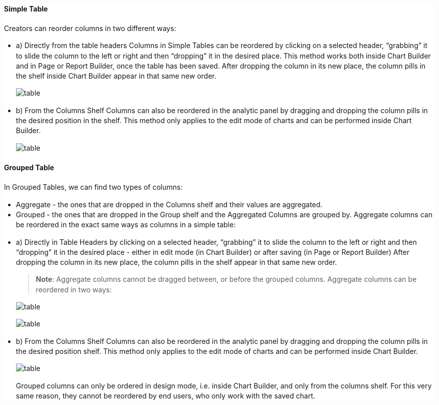 #### Simple Table
Creators can reorder columns in two different ways:
<ul style={{listStyle: 'none', marginLeft: '20px'}}>
<li>a) Directly from the table headers
Columns in Simple Tables can be reordered by clicking on a selected header, “grabbing” it to slide the column to the left or right and then “dropping” it in the desired place. This method works both inside Chart Builder and in Page or Report Builder, once the table has been saved. After dropping the column in its new place, the column pills in the shelf inside Chart Builder appear in that same new order.</li>
 
![table](https://s3.amazonaws.com/cdn.qrvey.com/documentation_assets/ui-docs/dataviews/chart-types-all/Table/23reorder.png#thumbnail-40)
 
<li>b) From the Columns Shelf
Columns can also be reordered in the analytic panel by dragging and dropping the column pills in the desired position in the shelf. This method only applies to the edit mode of charts and can be performed inside Chart Builder.</li>
 
![table](https://s3.amazonaws.com/cdn.qrvey.com/documentation_assets/ui-docs/dataviews/chart-types-all/Table/24reorder.png#thumbnail-40)
 
</ul>
 
#### Grouped Table
In Grouped Tables, we can find two types of columns:
* Aggregate - the ones that are dropped in the Columns shelf and their values are aggregated.
* Grouped - the ones that are dropped in the Group shelf and the Aggregated Columns are grouped by.
Aggregate columns can be reordered in the exact same ways as columns in a simple table:
 
<ul style={{listStyle: 'none', marginLeft: '20px'}}>
<li>a) Directly in Table Headers by clicking on a selected header, “grabbing” it to slide the column to the left or right and then “dropping” it in the desired place - either in edit mode (in Chart Builder) or after saving (in Page or Report Builder)
After dropping the column in its new place, the column pills in the shelf appear in that same new order.</li>
 
>**Note**: Aggregate columns cannot be dragged between, or before the grouped columns.
Aggregate columns can be reordered in two ways:
 
![table](https://s3.amazonaws.com/cdn.qrvey.com/documentation_assets/ui-docs/dataviews/chart-types-all/Table/25aggregate.png#thumbnail)
 
![table](https://s3.amazonaws.com/cdn.qrvey.com/documentation_assets/ui-docs/dataviews/chart-types-all/Table/26aggregate2.png#thumbnail)
 
 
<li>b) From the Columns Shelf
Columns can also be reordered in the analytic panel by dragging and dropping the column pills in the desired position shelf. This method only applies to the edit mode of charts and can be performed inside Chart Builder.</li>
 
![table](https://s3.amazonaws.com/cdn.qrvey.com/documentation_assets/ui-docs/dataviews/chart-types-all/Table/27agg2.png#thumbnail-40)
 
Grouped columns can only be ordered in design mode, i.e. inside Chart Builder, and only from the columns shelf. For this very same reason, they cannot be reordered by end users, who only work with the saved chart.
</ul>
 